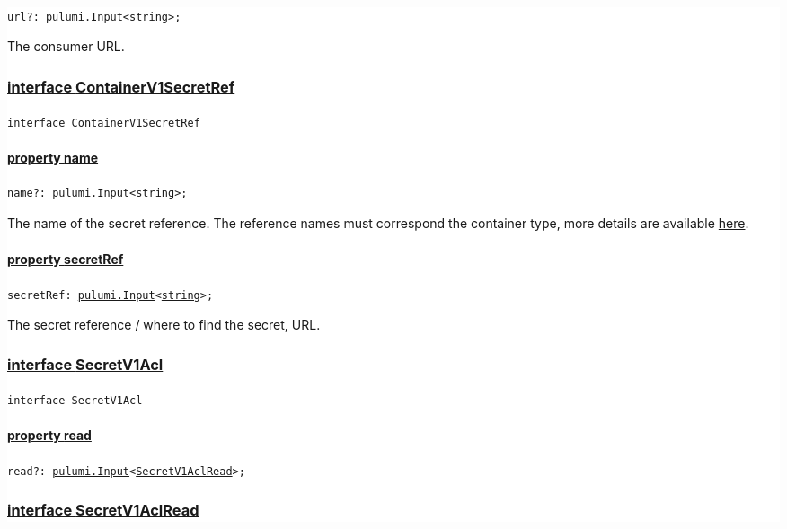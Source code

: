 <pre class="highlight"><code><span class='kd'></span>url?: <a href='/docs/reference/pkg/nodejs/pulumi/pulumi/#Input'>pulumi.Input</a>&lt;<span class='kd'><a href='https://developer.mozilla.org/en-US/docs/Web/JavaScript/Reference/Global_Objects/String'>string</a></span>&gt;;</code></pre>

The consumer URL.

<h3 class="pdoc-module-header" id="ContainerV1SecretRef" data-link-title="ContainerV1SecretRef">
    <a href="https://github.com/pulumi/pulumi-openstack/blob/{{< param git_sha >}}/sdk/nodejs/types/input.ts#L390">
        interface <strong>ContainerV1SecretRef</strong>
    </a>
</h3>

<pre class="highlight"><code><span class='kr'>interface</span> <span class='nx'>ContainerV1SecretRef</span></code></pre>
<h4 class="pdoc-member-header" id="ContainerV1SecretRef-name">
<a class="pdoc-child-name" href="https://github.com/pulumi/pulumi-openstack/blob/{{< param git_sha >}}/sdk/nodejs/types/input.ts#L394">property <b>name</b></a>
</h4>

<pre class="highlight"><code><span class='kd'></span>name?: <a href='/docs/reference/pkg/nodejs/pulumi/pulumi/#Input'>pulumi.Input</a>&lt;<span class='kd'><a href='https://developer.mozilla.org/en-US/docs/Web/JavaScript/Reference/Global_Objects/String'>string</a></span>&gt;;</code></pre>

The name of the secret reference. The reference names must correspond the container type, more details are available [here](https://docs.openstack.org/barbican/stein/api/reference/containers.html).

<h4 class="pdoc-member-header" id="ContainerV1SecretRef-secretRef">
<a class="pdoc-child-name" href="https://github.com/pulumi/pulumi-openstack/blob/{{< param git_sha >}}/sdk/nodejs/types/input.ts#L398">property <b>secretRef</b></a>
</h4>

<pre class="highlight"><code><span class='kd'></span>secretRef: <a href='/docs/reference/pkg/nodejs/pulumi/pulumi/#Input'>pulumi.Input</a>&lt;<span class='kd'><a href='https://developer.mozilla.org/en-US/docs/Web/JavaScript/Reference/Global_Objects/String'>string</a></span>&gt;;</code></pre>

The secret reference / where to find the secret, URL.

<h3 class="pdoc-module-header" id="SecretV1Acl" data-link-title="SecretV1Acl">
    <a href="https://github.com/pulumi/pulumi-openstack/blob/{{< param git_sha >}}/sdk/nodejs/types/input.ts#L401">
        interface <strong>SecretV1Acl</strong>
    </a>
</h3>

<pre class="highlight"><code><span class='kr'>interface</span> <span class='nx'>SecretV1Acl</span></code></pre>
<h4 class="pdoc-member-header" id="SecretV1Acl-read">
<a class="pdoc-child-name" href="https://github.com/pulumi/pulumi-openstack/blob/{{< param git_sha >}}/sdk/nodejs/types/input.ts#L402">property <b>read</b></a>
</h4>

<pre class="highlight"><code><span class='kd'></span>read?: <a href='/docs/reference/pkg/nodejs/pulumi/pulumi/#Input'>pulumi.Input</a>&lt;<a href='#SecretV1AclRead'>SecretV1AclRead</a>&gt;;</code></pre>
<h3 class="pdoc-module-header" id="SecretV1AclRead" data-link-title="SecretV1AclRead">
    <a href="https://github.com/pulumi/pulumi-openstack/blob/{{< param git_sha >}}/sdk/nodejs/types/input.ts#L405">
        interface <strong>SecretV1AclRead</strong>
    </a>
</h3>
